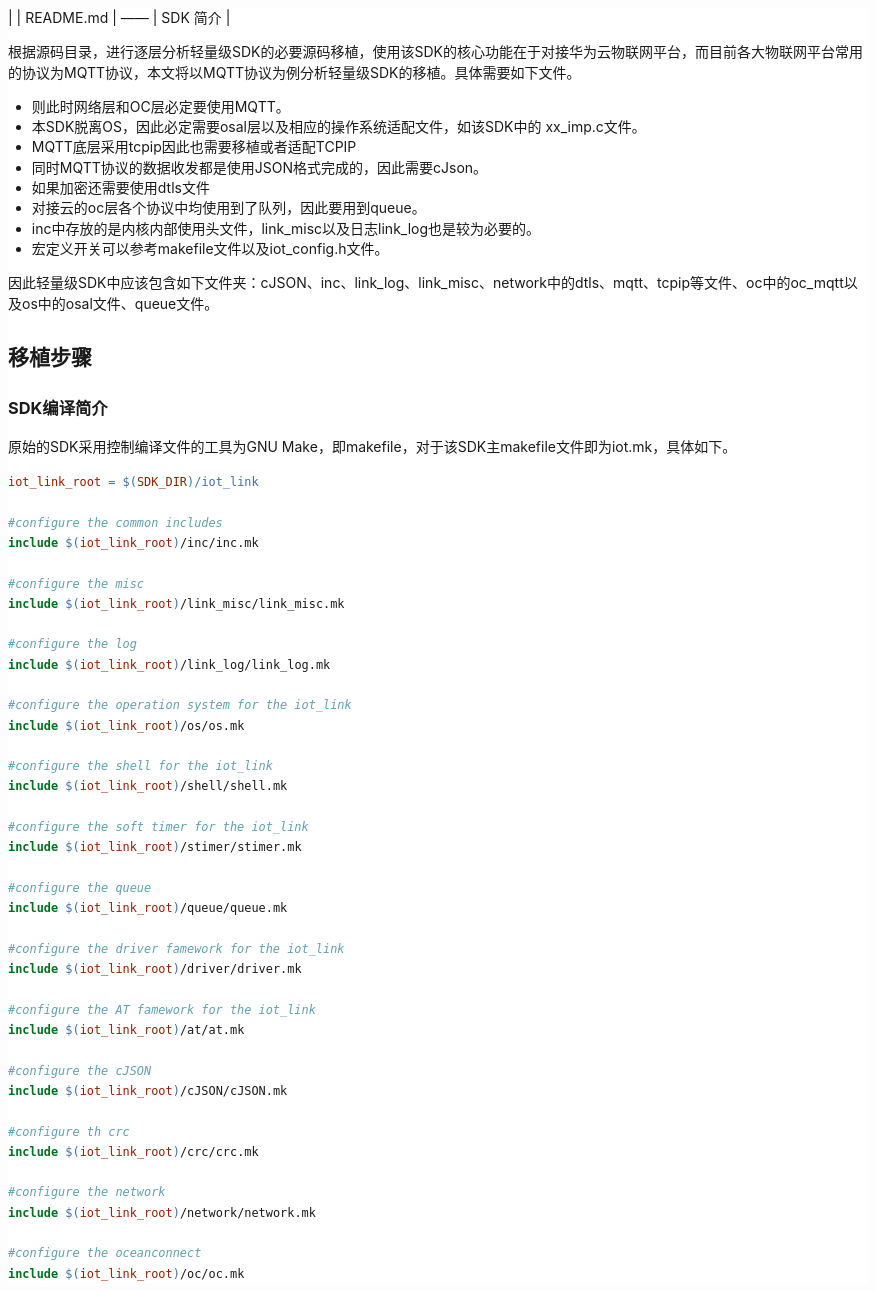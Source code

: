 |                      | README.md         | ——       | SDK 简介                                                     |

根据源码目录，进行逐层分析轻量级SDK的必要源码移植，使用该SDK的核心功能在于对接华为云物联网平台，而目前各大物联网平台常用的协议为MQTT协议，本文将以MQTT协议为例分析轻量级SDK的移植。具体需要如下文件。

- 则此时网络层和OC层必定要使用MQTT。
- 本SDK脱离OS，因此必定需要osal层以及相应的操作系统适配文件，如该SDK中的 xx_imp.c文件。
- MQTT底层采用tcpip因此也需要移植或者适配TCPIP
- 同时MQTT协议的数据收发都是使用JSON格式完成的，因此需要cJson。
- 如果加密还需要使用dtls文件
- 对接云的oc层各个协议中均使用到了队列，因此要用到queue。
- inc中存放的是内核内部使用头文件，link_misc以及日志link_log也是较为必要的。
- 宏定义开关可以参考makefile文件以及iot_config.h文件。

因此轻量级SDK中应该包含如下文件夹：cJSON、inc、link_log、link_misc、network中的dtls、mqtt、tcpip等文件、oc中的oc_mqtt以及os中的osal文件、queue文件。

## 移植步骤

### SDK编译简介

原始的SDK采用控制编译文件的工具为GNU Make，即makefile，对于该SDK主makefile文件即为iot.mk，具体如下。

```makefile
iot_link_root = $(SDK_DIR)/iot_link

#configure the common includes
include $(iot_link_root)/inc/inc.mk

#configure the misc
include $(iot_link_root)/link_misc/link_misc.mk

#configure the log
include $(iot_link_root)/link_log/link_log.mk

#configure the operation system for the iot_link
include $(iot_link_root)/os/os.mk

#configure the shell for the iot_link
include $(iot_link_root)/shell/shell.mk

#configure the soft timer for the iot_link
include $(iot_link_root)/stimer/stimer.mk

#configure the queue
include $(iot_link_root)/queue/queue.mk

#configure the driver famework for the iot_link
include $(iot_link_root)/driver/driver.mk

#configure the AT famework for the iot_link
include $(iot_link_root)/at/at.mk

#configure the cJSON 
include $(iot_link_root)/cJSON/cJSON.mk 

#configure th crc
include $(iot_link_root)/crc/crc.mk 

#configure the network
include $(iot_link_root)/network/network.mk

#configure the oceanconnect
include $(iot_link_root)/oc/oc.mk
```